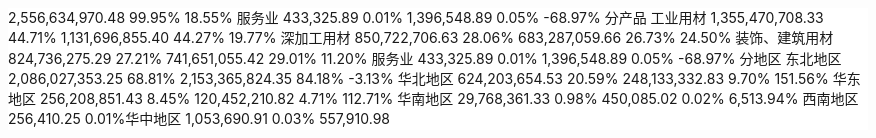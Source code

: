 2,556,634,970.48
99.95%
18.55%
服务业
433,325.89
0.01%
1,396,548.89
0.05%
-68.97%
分产品
工业用材
1,355,470,708.33
44.71%
1,131,696,855.40
44.27%
19.77%
深加工用材
850,722,706.63
28.06%
683,287,059.66
26.73%
24.50%
装饰、建筑用材
824,736,275.29
27.21%
741,651,055.42
29.01%
11.20%
服务业
433,325.89
0.01%
1,396,548.89
0.05%
-68.97%
分地区
东北地区
2,086,027,353.25
68.81%
2,153,365,824.35
84.18%
-3.13%
华北地区
624,203,654.53
20.59%
248,133,332.83
9.70%
151.56%
华东地区
256,208,851.43
8.45%
120,452,210.82
4.71%
112.71%
华南地区
29,768,361.33
0.98%
450,085.02
0.02%
6,513.94%
西南地区256,410.25
0.01%华中地区
1,053,690.91
0.03%
557,910.98